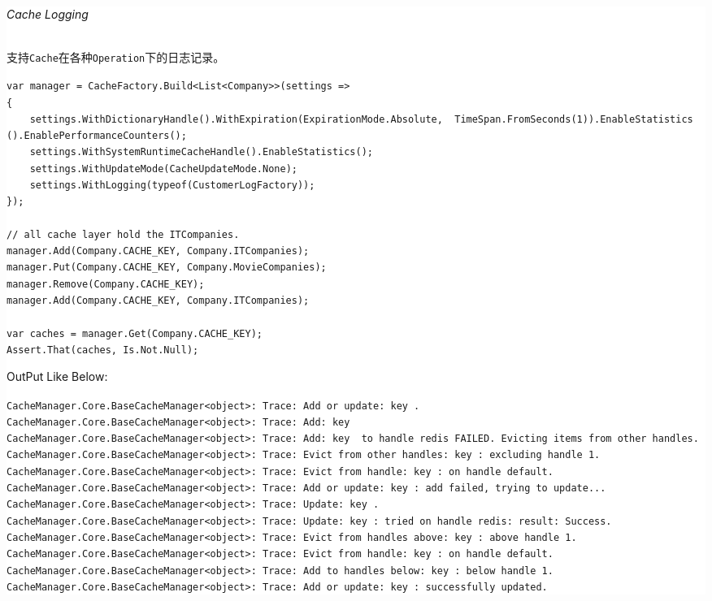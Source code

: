 ###### Cache Logging
支持`Cache`在各种`Operation`下的日志记录。
```
var manager = CacheFactory.Build<List<Company>>(settings =>
{
    settings.WithDictionaryHandle().WithExpiration(ExpirationMode.Absolute,  TimeSpan.FromSeconds(1)).EnableStatistics().EnablePerformanceCounters();
    settings.WithSystemRuntimeCacheHandle().EnableStatistics();
    settings.WithUpdateMode(CacheUpdateMode.None);
    settings.WithLogging(typeof(CustomerLogFactory));
});

// all cache layer hold the ITCompanies.
manager.Add(Company.CACHE_KEY, Company.ITCompanies);
manager.Put(Company.CACHE_KEY, Company.MovieCompanies);
manager.Remove(Company.CACHE_KEY);
manager.Add(Company.CACHE_KEY, Company.ITCompanies);

var caches = manager.Get(Company.CACHE_KEY);
Assert.That(caches, Is.Not.Null);
```

OutPut Like Below:
```
CacheManager.Core.BaseCacheManager<object>: Trace: Add or update: key .
CacheManager.Core.BaseCacheManager<object>: Trace: Add: key 
CacheManager.Core.BaseCacheManager<object>: Trace: Add: key  to handle redis FAILED. Evicting items from other handles.
CacheManager.Core.BaseCacheManager<object>: Trace: Evict from other handles: key : excluding handle 1.
CacheManager.Core.BaseCacheManager<object>: Trace: Evict from handle: key : on handle default.
CacheManager.Core.BaseCacheManager<object>: Trace: Add or update: key : add failed, trying to update...
CacheManager.Core.BaseCacheManager<object>: Trace: Update: key .
CacheManager.Core.BaseCacheManager<object>: Trace: Update: key : tried on handle redis: result: Success.
CacheManager.Core.BaseCacheManager<object>: Trace: Evict from handles above: key : above handle 1.
CacheManager.Core.BaseCacheManager<object>: Trace: Evict from handle: key : on handle default.
CacheManager.Core.BaseCacheManager<object>: Trace: Add to handles below: key : below handle 1.
CacheManager.Core.BaseCacheManager<object>: Trace: Add or update: key : successfully updated.
```